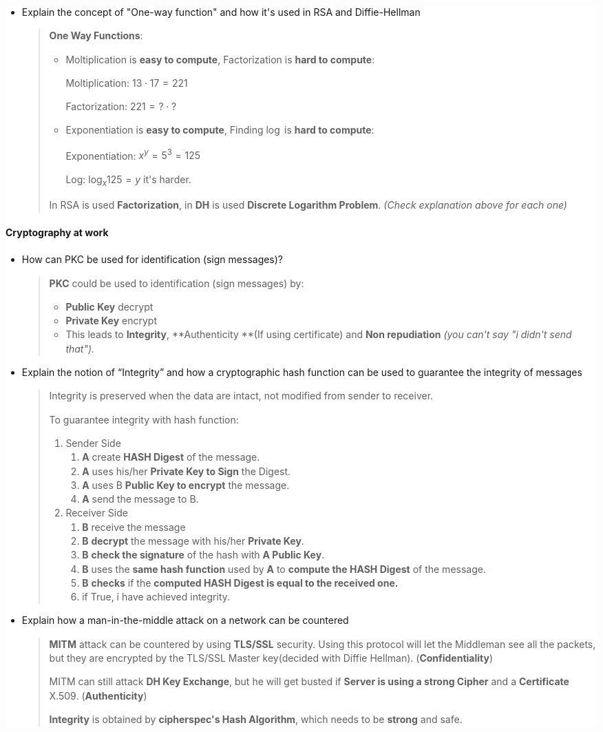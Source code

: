* Explain the concept of "One-way function" and how it's used in RSA and Diffie-Hellman

  > **One Way Functions**:
  >
  > - Moltiplication is **easy to compute**, Factorization is **hard to compute**:
  >
  >   Moltiplication: $13\cdot 17 = 221$
  >
  >   Factorization: $221 = ? \cdot ?$
  >
  > - Exponentiation is **easy to compute**, Finding $\log$ is **hard to compute**:
  >
  >   Exponentiation: $x^y=5^3=125$
  >
  >   Log: $\log_x125=y$ it's harder.
  >
  > In RSA is used **Factorization**, in **DH** is used **Discrete Logarithm Problem**. *(Check explanation above for each one)*

#### Cryptography at work

* How can PKC be used for identification (sign messages)?

  > **PKC** could be used to identification (sign messages) by:
  >
  > - **Public Key** decrypt
  > - **Private Key** encrypt
  > - This leads to **Integrity**, **Authenticity **(If using certificate) and **Non repudiation** *(you can't say "i didn't send that").*

* Explain the notion of “Integrity” and how a cryptographic hash function can be used to guarantee the integrity of messages

  > Integrity is preserved when the data are intact, not modified from sender to receiver.
  >
  > To guarantee integrity with hash function:
  >
  > 1. Sender Side
  >    1. **A** create **HASH Digest** of the message. 
  >    2. **A** uses his/her **Private Key to Sign** the Digest.
  >    3. **A** uses B **Public Key to encrypt** the message.
  >    4. **A** send the message to B.
  > 2. Receiver Side
  >    1. **B** receive the message
  >    2. **B** **decrypt** the message with his/her **Private Key**.
  >    3. **B** **check the signature** of the hash with **A Public Key**.
  >    4. **B** uses the **same hash function** used by **A** to **compute the HASH Digest** of the message.
  >    5. **B** **checks** if the **computed HASH Digest is equal to the received one.**
  >    6. if True, i have achieved integrity.

* Explain how a man-in-the-middle attack on a network can be countered

  > **MITM** attack can be countered by using **TLS/SSL** security. Using this protocol will let the Middleman see all the packets, but they are encrypted by the TLS/SSL Master key(decided with Diffie Hellman). (**Confidentiality**)
  >
  > MITM can still attack **DH Key Exchange**, but he will get busted if **Server is using a strong Cipher** and a **Certificate** X.509. (**Authenticity**)
  >
  > **Integrity** is obtained by **cipherspec's Hash Algorithm**, which needs to be **strong** and safe.
